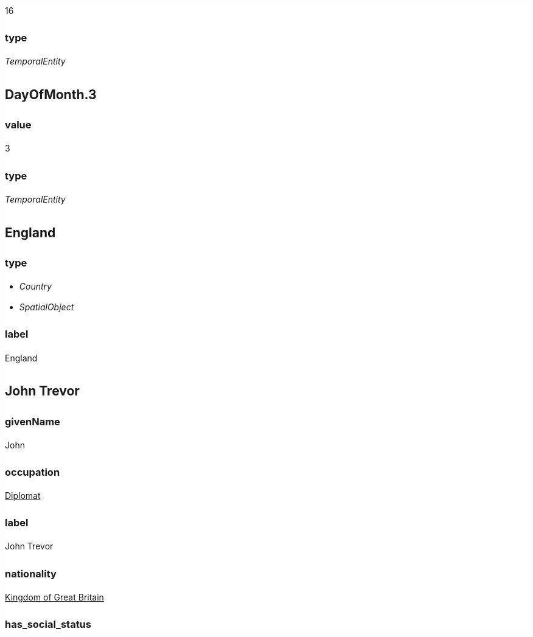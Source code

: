 
16

### type


*TemporalEntity*

## DayOfMonth.3

### value


3

### type


*TemporalEntity*

## England

### type

 - *Country*

 - *SpatialObject*

### label


England

## John Trevor

### givenName


John

### occupation


[Diplomat](#Diplomat)

### label


John Trevor

### nationality


[Kingdom of Great Britain](#Kingdom-of-Great-Britain)

### has_social_status
